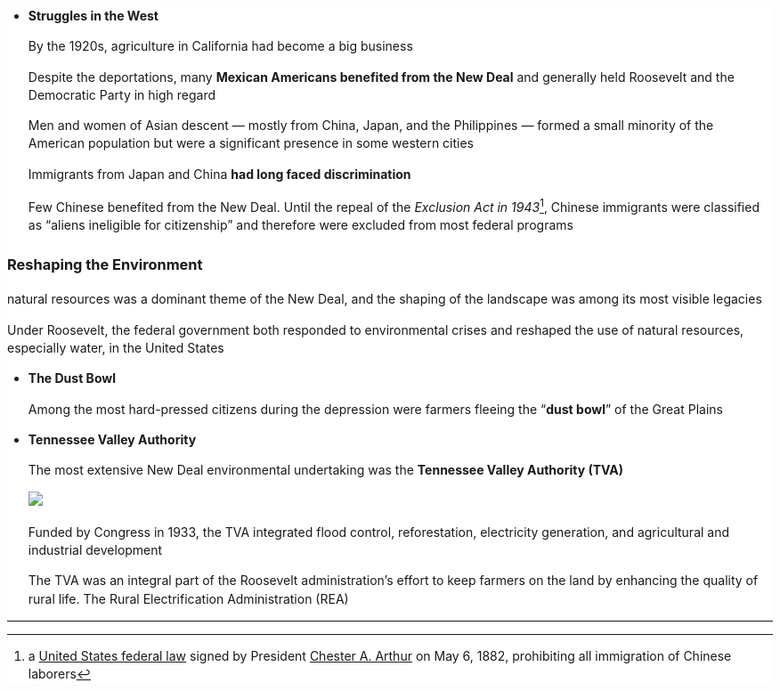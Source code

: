 * **Struggles in the West** 

  By the 1920s, agriculture in California had become a big business

  Despite the deportations, many **Mexican Americans benefited from the New Deal** and generally held Roosevelt and the Democratic Party in high regard

  Men and women of Asian descent — mostly from China, Japan, and the Philippines — formed a small minority of the American population but were a significant presence in some western cities

  Immigrants from Japan and China **had long faced discrimination**

  Few Chinese benefited from the New Deal. Until the repeal of the *Exclusion Act in 1943*[^10], Chinese immigrants were classified as “aliens ineligible for citizenship” and therefore were excluded from most federal programs

### Reshaping the Environment

natural resources was a dominant theme of the New Deal, and the shaping of the landscape was among its most visible legacies

Under Roosevelt, the federal government both responded to environmental crises and 
reshaped the use of natural resources, especially water, in the United States

* **The Dust Bowl**

  Among the most hard-pressed citizens during the depression were farmers fleeing the “**dust bowl**” of the Great Plains

* **Tennessee Valley Authority** 

  The most extensive New Deal environmental undertaking was the **Tennessee Valley Authority (TVA)**

  ![](https://lh3.googleusercontent.com/proxy/AwwIexSIQQqdbXFHuEUCs0wkz09QhpRzP8yu2U3zxO18YHu3EsTQfMTcPzkjze0WvOB5DMWaFBwi2JsyYeJbBj_qYY8BigDx72gxKHLTZdhk7TvCCZWTz5o)

  Funded by Congress in 1933, the TVA integrated flood control, reforestation, electricity generation, and agricultural and industrial development

  The TVA was an integral part of the Roosevelt administration’s effort to keep farmers on the land by enhancing the quality of rural life. The Rural Electrification Administration (REA)



------

[^1]: **전국산업부흥법**(National Industrial Recovery Act)
[^2]: When conservatives attacked this legislation as an attempt to “soak the rich,”
[^3]: which focused on economic recovery
[^4]: Franklin D. Roosevelt
[^5]: **공공사업진흥국**(Works Progress Administration)
[^6]: Republican candidate, Alfred Landon
[^7]: Congress of Industrial Organizations (CIO)
[^8]: American Federation of Labor (AFL)
[^9]: The most prominent woman in American politics was the president’s wife
[^10]: a [United States federal law](https://en.wikipedia.org/wiki/United_States_Code) signed by President [Chester A. Arthur](https://en.wikipedia.org/wiki/Chester_A._Arthur) on May 6, 1882, prohibiting all immigration of Chinese laborers


